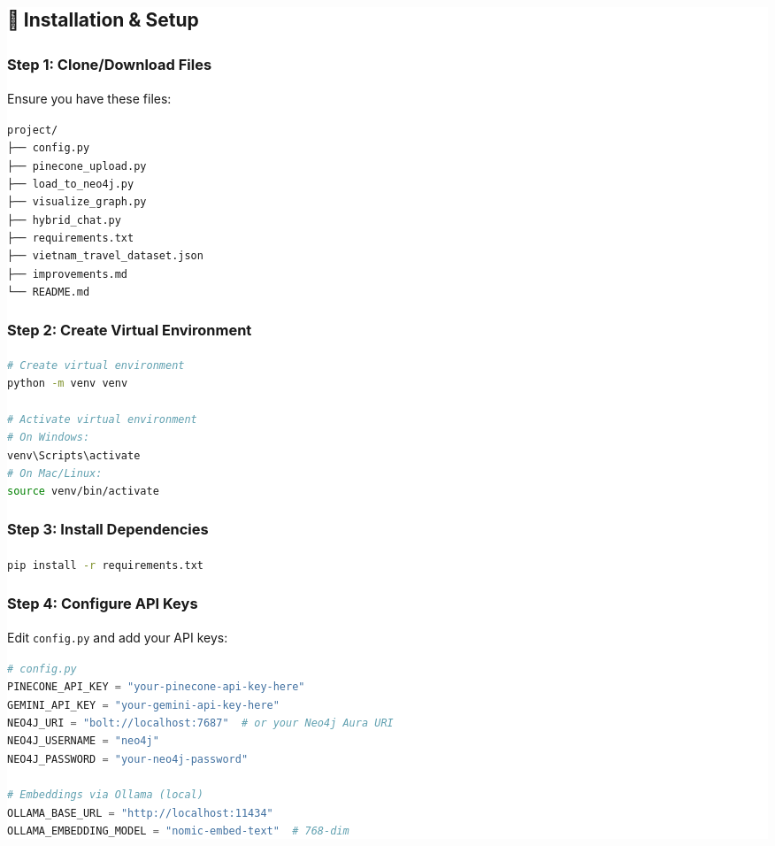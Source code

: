 ## 🚀 Installation & Setup

### Step 1: Clone/Download Files

Ensure you have these files:
```
project/
├── config.py
├── pinecone_upload.py
├── load_to_neo4j.py
├── visualize_graph.py
├── hybrid_chat.py
├── requirements.txt
├── vietnam_travel_dataset.json
├── improvements.md
└── README.md
```

### Step 2: Create Virtual Environment

```bash
# Create virtual environment
python -m venv venv

# Activate virtual environment
# On Windows:
venv\Scripts\activate
# On Mac/Linux:
source venv/bin/activate
```

### Step 3: Install Dependencies

```bash
pip install -r requirements.txt
```

### Step 4: Configure API Keys

Edit `config.py` and add your API keys:

```python
# config.py
PINECONE_API_KEY = "your-pinecone-api-key-here"
GEMINI_API_KEY = "your-gemini-api-key-here"
NEO4J_URI = "bolt://localhost:7687"  # or your Neo4j Aura URI
NEO4J_USERNAME = "neo4j"
NEO4J_PASSWORD = "your-neo4j-password"

# Embeddings via Ollama (local)
OLLAMA_BASE_URL = "http://localhost:11434"
OLLAMA_EMBEDDING_MODEL = "nomic-embed-text"  # 768-dim
```
